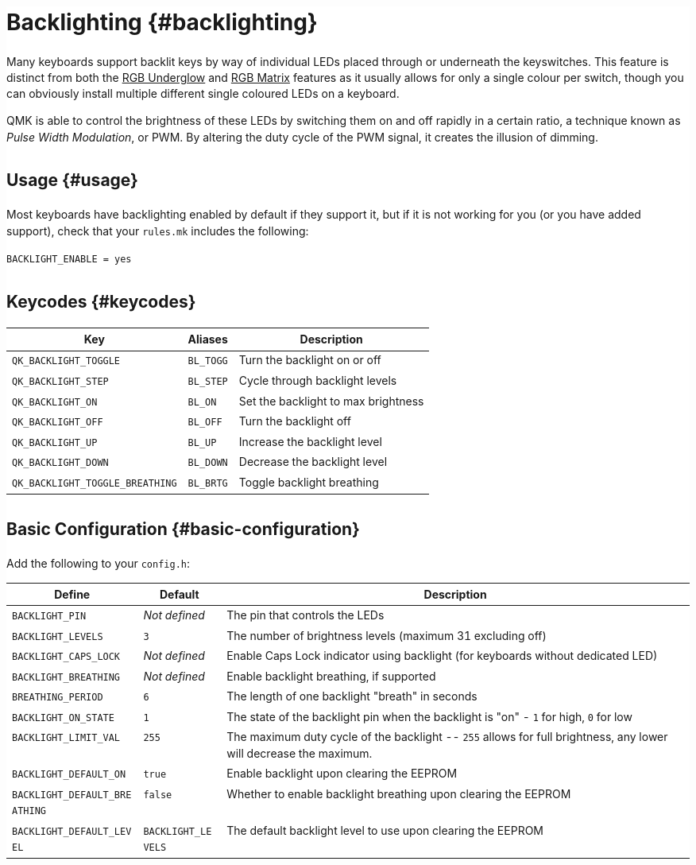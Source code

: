 # Backlighting {#backlighting}

Many keyboards support backlit keys by way of individual LEDs placed through or underneath the keyswitches. This feature is distinct from both the [RGB Underglow](rgblight) and [RGB Matrix](rgb_matrix) features as it usually allows for only a single colour per switch, though you can obviously install multiple different single coloured LEDs on a keyboard.

QMK is able to control the brightness of these LEDs by switching them on and off rapidly in a certain ratio, a technique known as *Pulse Width Modulation*, or PWM. By altering the duty cycle of the PWM signal, it creates the illusion of dimming.

## Usage {#usage}

Most keyboards have backlighting enabled by default if they support it, but if it is not working for you (or you have added support), check that your `rules.mk` includes the following:

```make
BACKLIGHT_ENABLE = yes
```

## Keycodes {#keycodes}

|Key                            |Aliases  |Description                        |
|-------------------------------|---------|-----------------------------------|
|`QK_BACKLIGHT_TOGGLE`          |`BL_TOGG`|Turn the backlight on or off       |
|`QK_BACKLIGHT_STEP`            |`BL_STEP`|Cycle through backlight levels     |
|`QK_BACKLIGHT_ON`              |`BL_ON`  |Set the backlight to max brightness|
|`QK_BACKLIGHT_OFF`             |`BL_OFF` |Turn the backlight off             |
|`QK_BACKLIGHT_UP`              |`BL_UP`  |Increase the backlight level       |
|`QK_BACKLIGHT_DOWN`            |`BL_DOWN`|Decrease the backlight level       |
|`QK_BACKLIGHT_TOGGLE_BREATHING`|`BL_BRTG`|Toggle backlight breathing         |

## Basic Configuration {#basic-configuration}

Add the following to your `config.h`:

|Define                       |Default           |Description                                                                                                      |
|-----------------------------|------------------|-----------------------------------------------------------------------------------------------------------------|
|`BACKLIGHT_PIN`              |*Not defined*     |The pin that controls the LEDs                                                                                   |
|`BACKLIGHT_LEVELS`           |`3`               |The number of brightness levels (maximum 31 excluding off)                                                       |
|`BACKLIGHT_CAPS_LOCK`        |*Not defined*     |Enable Caps Lock indicator using backlight (for keyboards without dedicated LED)                                 |
|`BACKLIGHT_BREATHING`        |*Not defined*     |Enable backlight breathing, if supported                                                                         |
|`BREATHING_PERIOD`           |`6`               |The length of one backlight "breath" in seconds                                                                  |
|`BACKLIGHT_ON_STATE`         |`1`               |The state of the backlight pin when the backlight is "on" - `1` for high, `0` for low                            |
|`BACKLIGHT_LIMIT_VAL`        |`255`             |The maximum duty cycle of the backlight -- `255` allows for full brightness, any lower will decrease the maximum.|
|`BACKLIGHT_DEFAULT_ON`       |`true`            |Enable backlight upon clearing the EEPROM                                                                        |
|`BACKLIGHT_DEFAULT_BREATHING`|`false`           |Whether to enable backlight breathing upon clearing the EEPROM                                                   |
|`BACKLIGHT_DEFAULT_LEVEL`    |`BACKLIGHT_LEVELS`|The default backlight level to use upon clearing the EEPROM                                                      |
